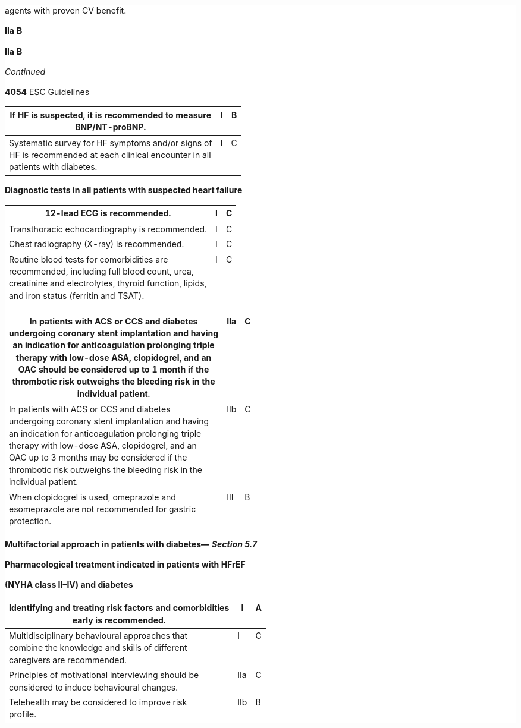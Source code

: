 agents with proven CV benefit.


**IIa** **B**

**IIa** **B**

*Continued*


**4054** ESC Guidelines






|If HF is suspected, it is recommended to measure<br>BNP/NT-proBNP.|I|B|
|---|---|---|
|Systematic survey for HF symptoms and/or signs of<br>HF is recommended at each clinical encounter in all<br>patients with diabetes.|I|C|





**Diagnostic tests in all patients with suspected heart failure**


|12-lead ECG is recommended.|I|C|
|---|---|---|
|Transthoracic echocardiography is recommended.|I|C|
|Chest radiography (X-ray) is recommended.|I|C|
|Routine blood tests for comorbidities are<br>recommended, including full blood count, urea,<br>creatinine and electrolytes, thyroid function, lipids,<br>and iron status (ferritin and TSAT).|I|C|

|In patients with ACS or CCS and diabetes<br>undergoing coronary stent implantation and having<br>an indication for anticoagulation prolonging triple<br>therapy with low-dose ASA, clopidogrel, and an<br>OAC should be considered up to 1 month if the<br>thrombotic risk outweighs the bleeding risk in the<br>individual patient.|IIa|C|
|---|---|---|
|In patients with ACS or CCS and diabetes<br>undergoing coronary stent implantation and having<br>an indication for anticoagulation prolonging triple<br>therapy with low-dose ASA, clopidogrel, and an<br>OAC up to 3 months may be considered if the<br>thrombotic risk outweighs the bleeding risk in the<br>individual patient.|IIb|C|
|When clopidogrel is used, omeprazole and<br>esomeprazole are not recommended for gastric<br>protection.|III|B|


**Multifactorial approach in patients with diabetes—** ***Section 5.7***


**Pharmacological treatment indicated in patients with HFrEF**

**(NYHA class II–IV) and diabetes**








|Identifying and treating risk factors and comorbidities<br>early is recommended.|I|A|
|---|---|---|
|Multidisciplinary behavioural approaches that<br>combine the knowledge and skills of different<br>caregivers are recommended.|I|C|
|Principles of motivational interviewing should be<br>considered to induce behavioural changes.|IIa|C|
|Telehealth may be considered to improve risk<br>profile.|IIb|B|
